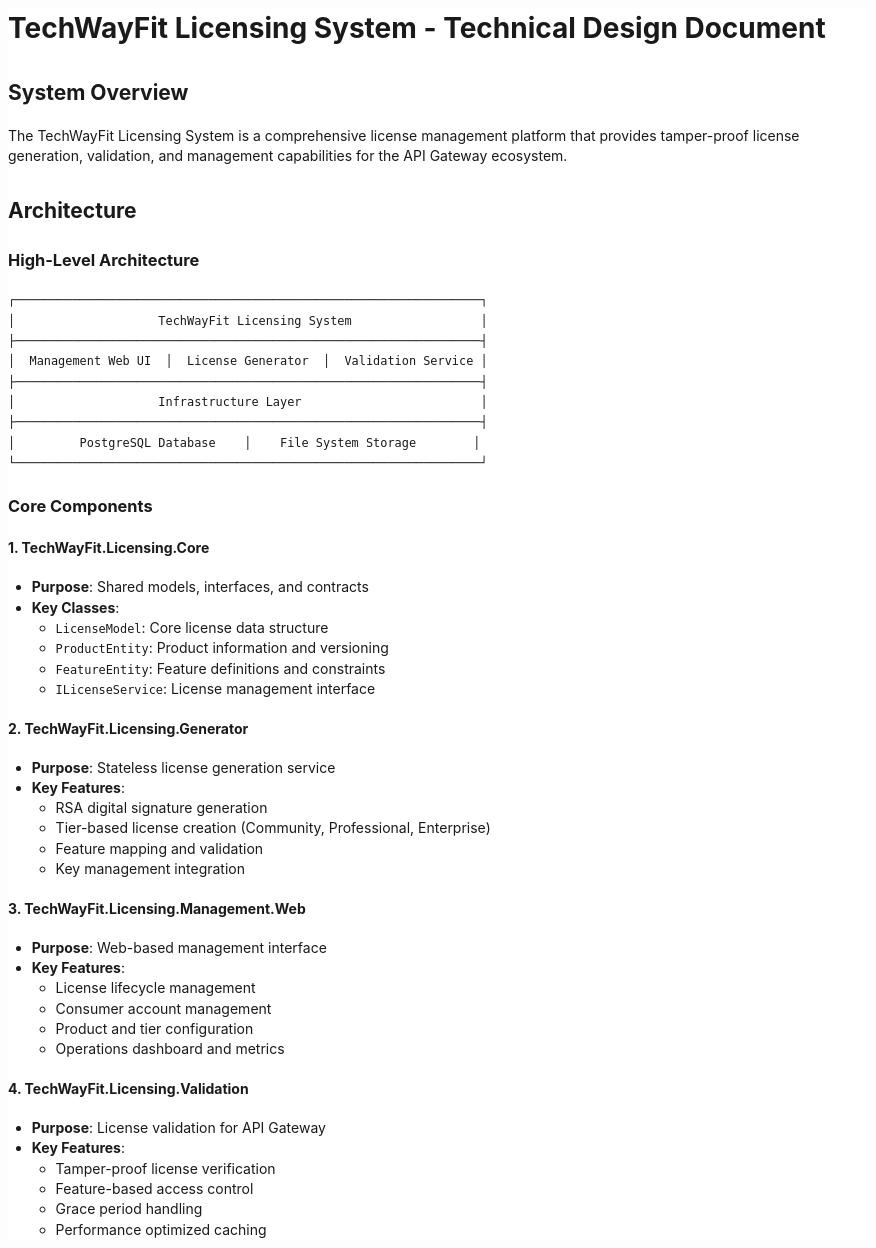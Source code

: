 # TechWayFit Licensing System - Technical Design Document

## System Overview

The TechWayFit Licensing System is a comprehensive license management platform that provides tamper-proof license generation, validation, and management capabilities for the API Gateway ecosystem.

## Architecture

### High-Level Architecture
```
┌─────────────────────────────────────────────────────────────────┐
│                    TechWayFit Licensing System                  │
├─────────────────────────────────────────────────────────────────┤
│  Management Web UI  │  License Generator  │  Validation Service │
├─────────────────────────────────────────────────────────────────┤
│                    Infrastructure Layer                         │
├─────────────────────────────────────────────────────────────────┤
│         PostgreSQL Database    │    File System Storage        │
└─────────────────────────────────────────────────────────────────┘
```

### Core Components

#### 1. TechWayFit.Licensing.Core
- **Purpose**: Shared models, interfaces, and contracts
- **Key Classes**:
  - `LicenseModel`: Core license data structure
  - `ProductEntity`: Product information and versioning
  - `FeatureEntity`: Feature definitions and constraints
  - `ILicenseService`: License management interface

#### 2. TechWayFit.Licensing.Generator
- **Purpose**: Stateless license generation service
- **Key Features**:
  - RSA digital signature generation
  - Tier-based license creation (Community, Professional, Enterprise)
  - Feature mapping and validation
  - Key management integration

#### 3. TechWayFit.Licensing.Management.Web
- **Purpose**: Web-based management interface
- **Key Features**:
  - License lifecycle management
  - Consumer account management
  - Product and tier configuration
  - Operations dashboard and metrics

#### 4. TechWayFit.Licensing.Validation
- **Purpose**: License validation for API Gateway
- **Key Features**:
  - Tamper-proof license verification
  - Feature-based access control
  - Grace period handling
  - Performance optimized caching
